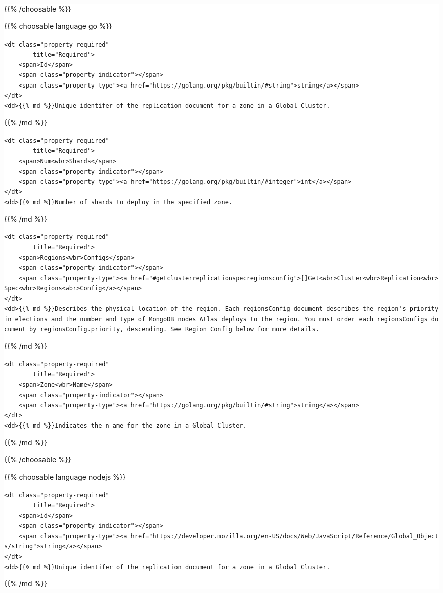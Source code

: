 </dl>
{{% /choosable %}}


{{% choosable language go %}}
<dl class="resources-properties">

    <dt class="property-required"
            title="Required">
        <span>Id</span>
        <span class="property-indicator"></span>
        <span class="property-type"><a href="https://golang.org/pkg/builtin/#string">string</a></span>
    </dt>
    <dd>{{% md %}}Unique identifer of the replication document for a zone in a Global Cluster.
{{% /md %}}</dd>

    <dt class="property-required"
            title="Required">
        <span>Num<wbr>Shards</span>
        <span class="property-indicator"></span>
        <span class="property-type"><a href="https://golang.org/pkg/builtin/#integer">int</a></span>
    </dt>
    <dd>{{% md %}}Number of shards to deploy in the specified zone.
{{% /md %}}</dd>

    <dt class="property-required"
            title="Required">
        <span>Regions<wbr>Configs</span>
        <span class="property-indicator"></span>
        <span class="property-type"><a href="#getclusterreplicationspecregionsconfig">[]Get<wbr>Cluster<wbr>Replication<wbr>Spec<wbr>Regions<wbr>Config</a></span>
    </dt>
    <dd>{{% md %}}Describes the physical location of the region. Each regionsConfig document describes the region’s priority in elections and the number and type of MongoDB nodes Atlas deploys to the region. You must order each regionsConfigs document by regionsConfig.priority, descending. See Region Config below for more details.
{{% /md %}}</dd>

    <dt class="property-required"
            title="Required">
        <span>Zone<wbr>Name</span>
        <span class="property-indicator"></span>
        <span class="property-type"><a href="https://golang.org/pkg/builtin/#string">string</a></span>
    </dt>
    <dd>{{% md %}}Indicates the n ame for the zone in a Global Cluster.
{{% /md %}}</dd>

</dl>
{{% /choosable %}}


{{% choosable language nodejs %}}
<dl class="resources-properties">

    <dt class="property-required"
            title="Required">
        <span>id</span>
        <span class="property-indicator"></span>
        <span class="property-type"><a href="https://developer.mozilla.org/en-US/docs/Web/JavaScript/Reference/Global_Objects/string">string</a></span>
    </dt>
    <dd>{{% md %}}Unique identifer of the replication document for a zone in a Global Cluster.
{{% /md %}}</dd>
